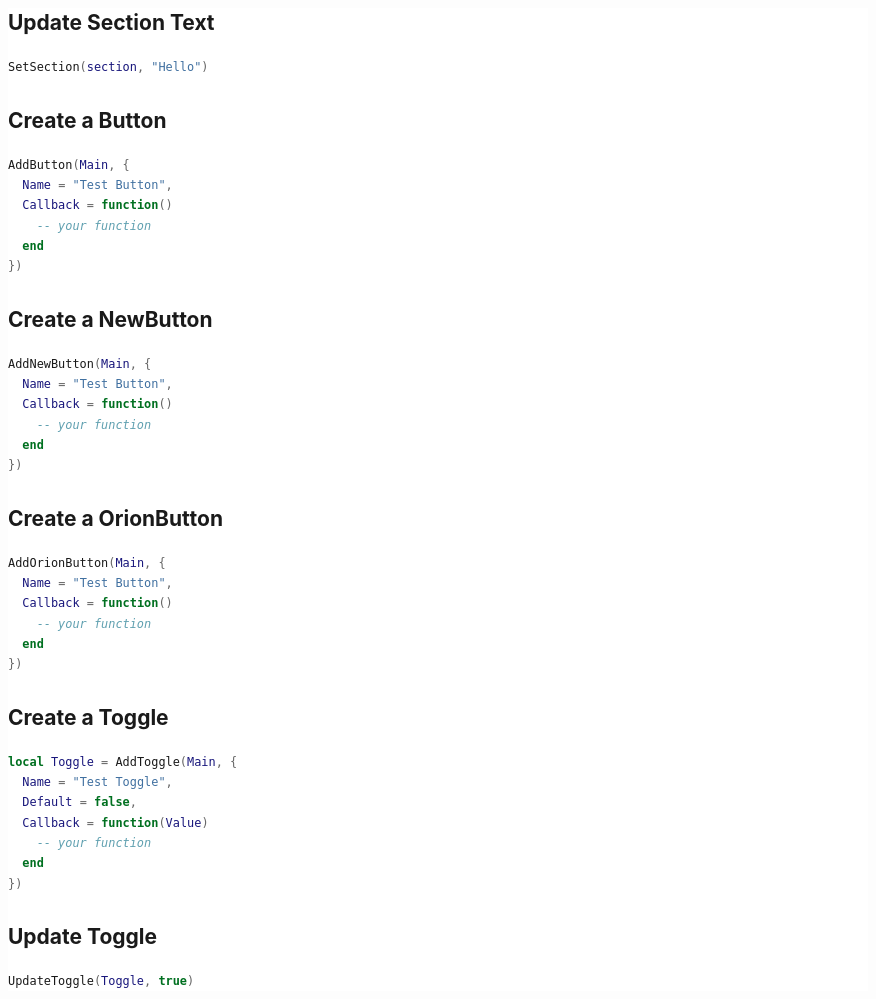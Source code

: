 ##  Update Section Text
```lua
SetSection(section, "Hello")
```

##  Create a Button
```lua
AddButton(Main, {
  Name = "Test Button",
  Callback = function()
    -- your function
  end
})
```

##  Create a NewButton
```lua
AddNewButton(Main, {
  Name = "Test Button",
  Callback = function()
    -- your function
  end
})
```

##  Create a OrionButton
```lua
AddOrionButton(Main, {
  Name = "Test Button",
  Callback = function()
    -- your function
  end
})
```

##  Create a Toggle
```lua
local Toggle = AddToggle(Main, {
  Name = "Test Toggle",
  Default = false,
  Callback = function(Value)
    -- your function
  end
})
```

##  Update Toggle
```lua
UpdateToggle(Toggle, true)
```
